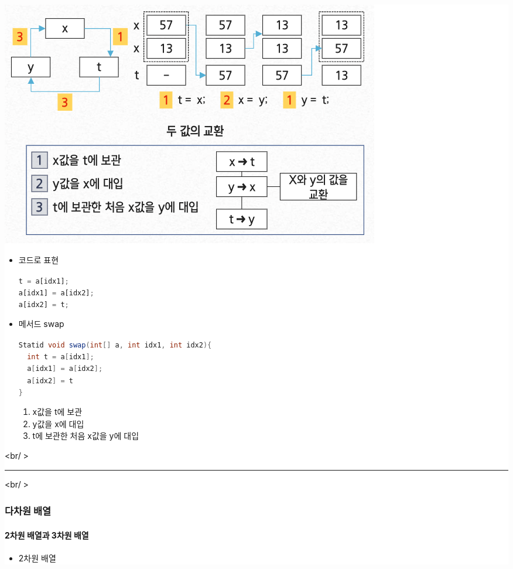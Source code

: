   ![역순 정렬2](./img/역순정렬2.png)

- 코드로 표현

  ```ts
  t = a[idx1];
  a[idx1] = a[idx2];
  a[idx2] = t;
  ```

- 메서드 swap

  ```java
  Statid void swap(int[] a, int idx1, int idx2){
    int t = a[idx1];
    a[idx1] = a[idx2];
    a[idx2] = t
  }
  ```

  1. x값을 t에 보관
  2. y값을 x에 대입
  3. t에 보관한 처음 x값을 y에 대입

<br/ >

---

<br/ >

### 다차원 배열

#### 2차원 배열과 3차원 배열

- 2차원 배열
